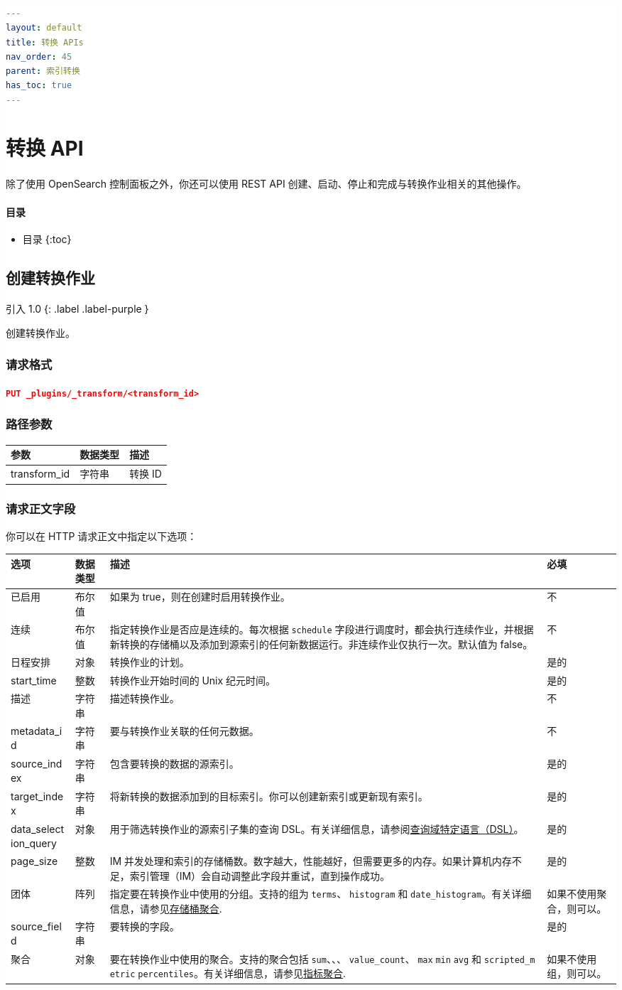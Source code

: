```yaml
---
layout: default
title: 转换 APIs
nav_order: 45
parent: 索引转换
has_toc: true
---
```


# 转换 API

除了使用 OpenSearch 控制面板之外，你还可以使用 REST API 创建、启动、停止和完成与转换作业相关的其他操作。

#### 目录
- 目录
{:toc}

## 创建转换作业
引入 1.0
{: .label .label-purple }

创建转换作业。

### 请求格式

```json
PUT _plugins/_transform/<transform_id>
```

### 路径参数

参数 | 数据类型 | 描述
:--- | :--- | :---
transform_id | 字符串 | 转换 ID |

### 请求正文字段

你可以在 HTTP 请求正文中指定以下选项：

选项 | 数据类型 | 描述 | 必填
:--- | :--- | :--- | :---
已启用 | 布尔值 | 如果为 true，则在创建时启用转换作业。| 不
连续 | 布尔值 | 指定转换作业是否应是连续的。每次根据 `schedule` 字段进行调度时，都会执行连续作业，并根据新转换的存储桶以及添加到源索引的任何新数据运行。非连续作业仅执行一次。默认值为 false。| 不
日程安排 | 对象 | 转换作业的计划。| 是的
start_time | 整数 | 转换作业开始时间的 Unix 纪元时间。| 是的
描述 | 字符串 | 描述转换作业。| 不
metadata_id | 字符串 | 要与转换作业关联的任何元数据。| 不
source_index | 字符串 | 包含要转换的数据的源索引。| 是的
target_index | 字符串 | 将新转换的数据添加到的目标索引。你可以创建新索引或更新现有索引。| 是的
data_selection_query | 对象 | 用于筛选转换作业的源索引子集的查询 DSL。有关详细信息，请参阅[查询域特定语言（DSL）]({{site.url}}{{site.baseurl}}/opensearch/query-dsl)。| 是的
page_size | 整数 |IM 并发处理和索引的存储桶数。数字越大，性能越好，但需要更多的内存。如果计算机内存不足，索引管理（IM）会自动调整此字段并重试，直到操作成功。| 是的
团体 | 阵列 | 指定要在转换作业中使用的分组。支持的组为 `terms`、 `histogram` 和 `date_histogram`。有关详细信息，请参见[存储桶聚合]({{site.url}}{{site.baseurl}}/opensearch/bucket-agg). | 如果不使用聚合，则可以。
source_field | 字符串 | 要转换的字段。| 是的
聚合 | 对象 | 要在转换作业中使用的聚合。支持的聚合包括 `sum`、、、 `value_count`、 `max` `min` `avg` 和 `scripted_metric` `percentiles`。有关详细信息，请参见[指标聚合]({{site.url}}{{site.baseurl}}/opensearch/metric-agg). | 如果不使用组，则可以。
